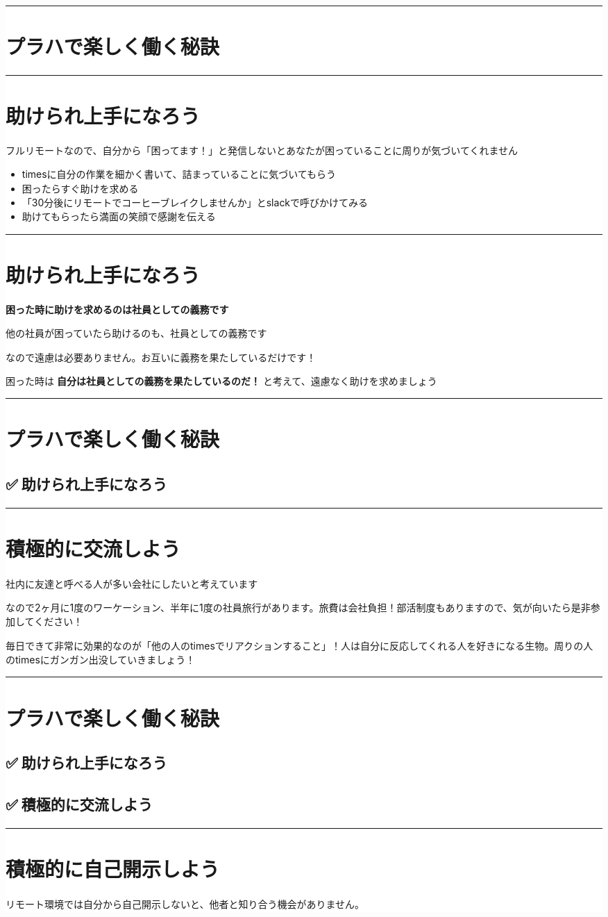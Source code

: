 ----------------------------
# プラハで楽しく働く秘訣
----------------------------
# 助けられ上手になろう
フルリモートなので、自分から「困ってます！」と発信しないとあなたが困っていることに周りが気づいてくれません

- timesに自分の作業を細かく書いて、詰まっていることに気づいてもらう
- 困ったらすぐ助けを求める
- 「30分後にリモートでコーヒーブレイクしませんか」とslackで呼びかけてみる
- 助けてもらったら満面の笑顔で感謝を伝える

----------------------------
# 助けられ上手になろう
**困った時に助けを求めるのは社員としての義務です**

他の社員が困っていたら助けるのも、社員としての義務です

なので遠慮は必要ありません。お互いに義務を果たしているだけです！

困った時は **自分は社員としての義務を果たしているのだ！** と考えて、遠慮なく助けを求めましょう

----------------------------
# プラハで楽しく働く秘訣
## :white_check_mark: 助けられ上手になろう
----------------------------
# 積極的に交流しよう
社内に友達と呼べる人が多い会社にしたいと考えています

なので2ヶ月に1度のワーケーション、半年に1度の社員旅行があります。旅費は会社負担！部活制度もありますので、気が向いたら是非参加してください！

毎日できて非常に効果的なのが「他の人のtimesでリアクションすること」！人は自分に反応してくれる人を好きになる生物。周りの人のtimesにガンガン出没していきましょう！

----------------------------
# プラハで楽しく働く秘訣
## :white_check_mark: 助けられ上手になろう
## :white_check_mark: 積極的に交流しよう
----------------------------
# 積極的に自己開示しよう
リモート環境では自分から自己開示しないと、他者と知り合う機会がありません。
